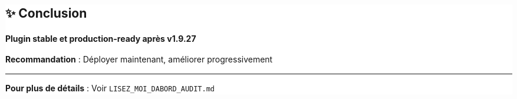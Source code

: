 
## ✨ Conclusion

**Plugin stable et production-ready après v1.9.27**

**Recommandation** : Déployer maintenant, améliorer progressivement

---

**Pour plus de détails** : Voir `LISEZ_MOI_DABORD_AUDIT.md`


